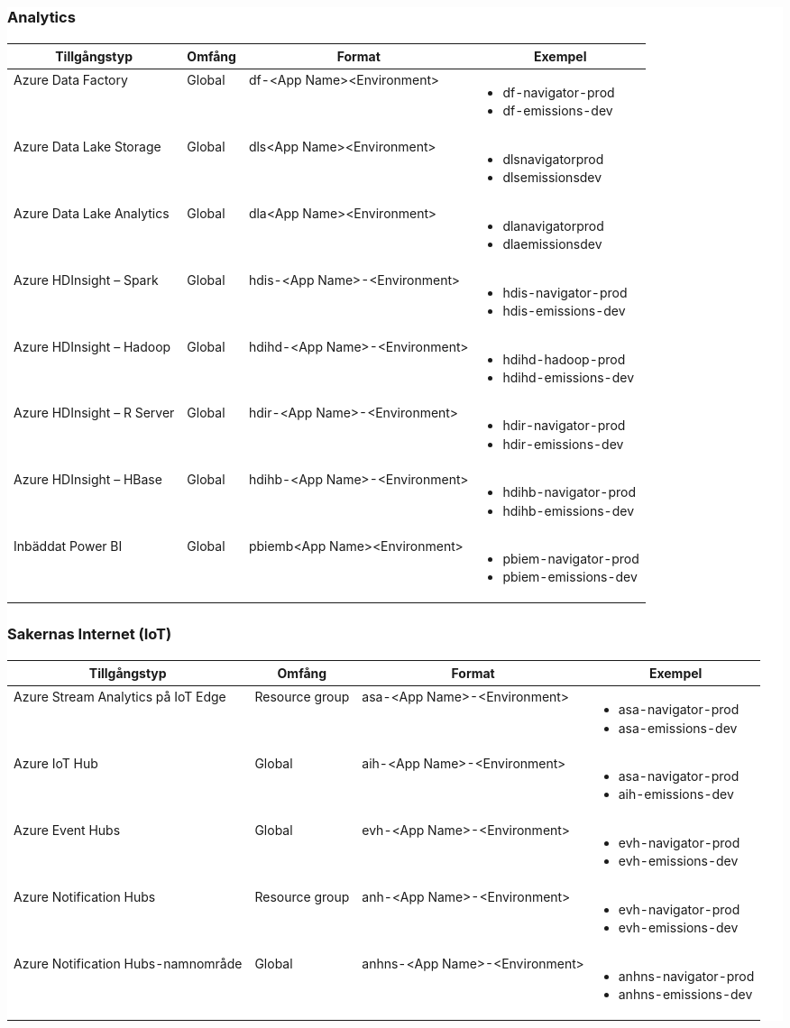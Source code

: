### <a name="analytics"></a>Analytics

| Tillgångstyp                | Omfång  | Format                             | Exempel                                 |
|---------------------------|--------|------------------------------------|------------------------------------------|
| Azure Data Factory        | Global | df-\<App Name\>\<Environment\>     | <ul><li>df-navigator-prod </li><li>df-emissions-dev</li></ul>       |
| Azure Data Lake Storage   | Global | dls\<App Name\>\<Environment\>     | <ul><li>dlsnavigatorprod </li><li>dlsemissionsdev</li></ul>         |
| Azure Data Lake Analytics | Global | dla\<App Name\>\<Environment\>     | <ul><li>dlanavigatorprod </li><li>dlaemissionsdev</li></ul>         |
| Azure HDInsight – Spark         | Global | hdis-\<App Name\>-\<Environment\>  | <ul><li>hdis-navigator-prod </li><li>hdis-emissions-dev </li></ul>  |
| Azure HDInsight – Hadoop        | Global | hdihd-\<App Name\>-\<Environment\> | <ul><li>hdihd-hadoop-prod </li><li>hdihd-emissions-dev</li></ul>    |
| Azure HDInsight – R Server      | Global | hdir-\<App Name\>-\<Environment\>  | <ul><li>hdir-navigator-prod </li><li>hdir-emissions-dev</li></ul>   |
| Azure HDInsight – HBase         | Global | hdihb-\<App Name\>-\<Environment\> | <ul><li>hdihb-navigator-prod </li><li>hdihb-emissions-dev</li></ul> |
| Inbäddat Power BI         | Global | pbiemb\<App Name\>\<Environment\>  | <ul><li>pbiem-navigator-prod </li><li>pbiem-emissions-dev</li></ul> |

### <a name="internet-of-things-iot"></a>Sakernas Internet (IoT)

| Tillgångstyp                         | Omfång          | Format                             | Exempel                                 |
|------------------------------------|----------------|------------------------------------|------------------------------------------|
| Azure Stream Analytics på IoT Edge | Resource group | asa-\<App Name\>-\<Environment\>   | <ul><li>asa-navigator-prod </li><li>asa-emissions-dev</li></ul>     |
| Azure IoT Hub                      | Global         | aih-\<App Name\>-\<Environment\>   | <ul><li>asa-navigator-prod </li><li>aih-emissions-dev</li></ul>     |
| Azure Event Hubs                          | Global         | evh-\<App Name\>-\<Environment\>   | <ul><li>evh-navigator-prod </li><li>evh-emissions-dev</li></ul>     |
| Azure Notification Hubs                   | Resource group | anh-\<App Name\>-\<Environment\>   | <ul><li>evh-navigator-prod </li><li>evh-emissions-dev</li></ul>     |
| Azure Notification Hubs-namnområde         | Global         | anhns-\<App Name\>-\<Environment\> | <ul><li>anhns-navigator-prod </li><li>anhns-emissions-dev</li></ul> |
